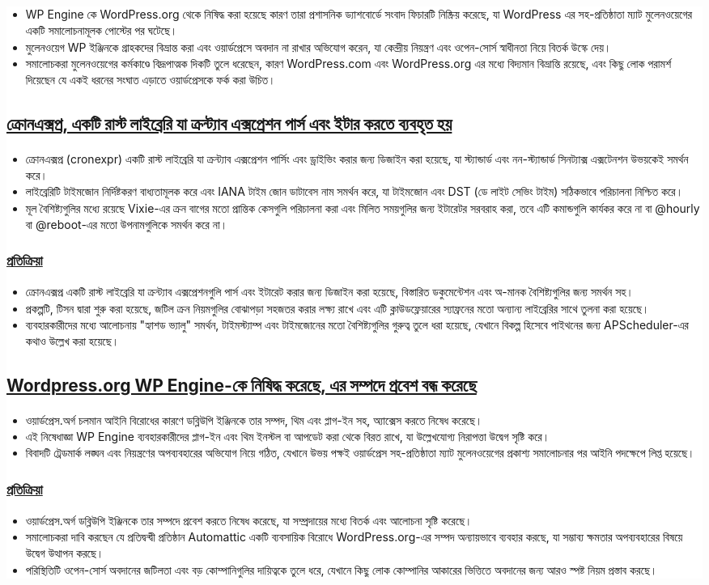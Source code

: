 - WP Engine কে WordPress.org থেকে নিষিদ্ধ করা হয়েছে কারণ তারা প্রশাসনিক ড্যাশবোর্ডে সংবাদ ফিচারটি নিষ্ক্রিয় করেছে, যা WordPress এর সহ-প্রতিষ্ঠাতা ম্যাট মুলেনওয়েগের একটি সমালোচনামূলক পোস্টের পর ঘটেছে।
- মুলেনওয়েগ WP ইঞ্জিনকে গ্রাহকদের বিভ্রান্ত করা এবং ওয়ার্ডপ্রেসে অবদান না রাখার অভিযোগ করেন, যা কেন্দ্রীয় নিয়ন্ত্রণ এবং ওপেন-সোর্স স্বাধীনতা নিয়ে বিতর্ক উস্কে দেয়।
- সমালোচকরা মুলেনওয়েগের কর্মকাণ্ডে বিদ্রূপাত্মক দিকটি তুলে ধরেছেন, কারণ WordPress.com এবং WordPress.org এর মধ্যে বিদ্যমান বিভ্রান্তি রয়েছে, এবং কিছু লোক পরামর্শ দিয়েছেন যে একই ধরনের সংঘাত এড়াতে ওয়ার্ডপ্রেসকে ফর্ক করা উচিত।

## [ক্রোনএক্সপ্র, একটি রাস্ট লাইব্রেরি যা ক্রন্ট্যাব এক্সপ্রেশন পার্স এবং ইটার করতে ব্যবহৃত হয়](https://docs.rs/cronexpr/latest/cronexpr/)

- ক্রোনএক্সপ্র (cronexpr) একটি রাস্ট লাইব্রেরি যা ক্রন্ট্যাব এক্সপ্রেশন পার্সিং এবং ড্রাইভিং করার জন্য ডিজাইন করা হয়েছে, যা স্ট্যান্ডার্ড এবং নন-স্ট্যান্ডার্ড সিনট্যাক্স এক্সটেনশন উভয়কেই সমর্থন করে।
- লাইব্রেরিটি টাইমজোন নির্দিষ্টকরণ বাধ্যতামূলক করে এবং IANA টাইম জোন ডাটাবেস নাম সমর্থন করে, যা টাইমজোন এবং DST (ডে লাইট সেভিং টাইম) সঠিকভাবে পরিচালনা নিশ্চিত করে।
- মূল বৈশিষ্ট্যগুলির মধ্যে রয়েছে Vixie-এর ক্রন বাগের মতো প্রান্তিক কেসগুলি পরিচালনা করা এবং মিলিত সময়গুলির জন্য ইটারেটর সরবরাহ করা, তবে এটি কমান্ডগুলি কার্যকর করে না বা @hourly বা @reboot-এর মতো উপনামগুলিকে সমর্থন করে না।

### [প্রতিক্রিয়া](https://news.ycombinator.com/item?id=41654723)

- ক্রোনএক্সপ্র একটি রাস্ট লাইব্রেরি যা ক্রন্ট্যাব এক্সপ্রেশনগুলি পার্স এবং ইটারেট করার জন্য ডিজাইন করা হয়েছে, বিস্তারিত ডকুমেন্টেশন এবং অ-মানক বৈশিষ্ট্যগুলির জন্য সমর্থন সহ।
- প্রকল্পটি, টিসন দ্বারা শুরু করা হয়েছে, জটিল ক্রন নিয়মগুলির বোঝাপড়া সহজতর করার লক্ষ্য রাখে এবং এটি ক্লাউডফ্লেয়ারের স্যাফ্রনের মতো অন্যান্য লাইব্রেরির সাথে তুলনা করা হয়েছে।
- ব্যবহারকারীদের মধ্যে আলোচনায় "হ্যাশড ভ্যালু" সমর্থন, টাইমস্ট্যাম্প এবং টাইমজোনের মতো বৈশিষ্ট্যগুলির গুরুত্ব তুলে ধরা হয়েছে, যেখানে বিকল্প হিসেবে পাইথনের জন্য APScheduler-এর কথাও উল্লেখ করা হয়েছে।

## [Wordpress.org WP Engine-কে নিষিদ্ধ করেছে, এর সম্পদে প্রবেশ বন্ধ করেছে](https://techcrunch.com/2024/09/25/wordpress-org-bans-wp-engine-blocks-it-from-accessing-its-resources/)

- ওয়ার্ডপ্রেস.অর্গ চলমান আইনি বিরোধের কারণে ডব্লিউপি ইঞ্জিনকে তার সম্পদ, থিম এবং প্লাগ-ইন সহ, অ্যাক্সেস করতে নিষেধ করেছে।
- এই নিষেধাজ্ঞা WP Engine ব্যবহারকারীদের প্লাগ-ইন এবং থিম ইনস্টল বা আপডেট করা থেকে বিরত রাখে, যা উল্লেখযোগ্য নিরাপত্তা উদ্বেগ সৃষ্টি করে।
- বিবাদটি ট্রেডমার্ক লঙ্ঘন এবং নিয়ন্ত্রণের অপব্যবহারের অভিযোগ নিয়ে গঠিত, যেখানে উভয় পক্ষই ওয়ার্ডপ্রেস সহ-প্রতিষ্ঠাতা ম্যাট মুলেনওয়েগের প্রকাশ্য সমালোচনার পর আইনি পদক্ষেপে লিপ্ত হয়েছে।

### [প্রতিক্রিয়া](https://news.ycombinator.com/item?id=41655967)

- ওয়ার্ডপ্রেস.অর্গ ডব্লিউপি ইঞ্জিনকে তার সম্পদে প্রবেশ করতে নিষেধ করেছে, যা সম্প্রদায়ের মধ্যে বিতর্ক এবং আলোচনা সৃষ্টি করেছে।
- সমালোচকরা দাবি করছেন যে প্রতিদ্বন্দ্বী প্রতিষ্ঠান Automattic একটি ব্যবসায়িক বিরোধে WordPress.org-এর সম্পদ অন্যায়ভাবে ব্যবহার করছে, যা সম্ভাব্য ক্ষমতার অপব্যবহারের বিষয়ে উদ্বেগ উত্থাপন করছে।
- পরিস্থিতিটি ওপেন-সোর্স অবদানের জটিলতা এবং বড় কোম্পানিগুলির দায়িত্বকে তুলে ধরে, যেখানে কিছু লোক কোম্পানির আকারের ভিত্তিতে অবদানের জন্য আরও স্পষ্ট নিয়ম প্রস্তাব করছে।
